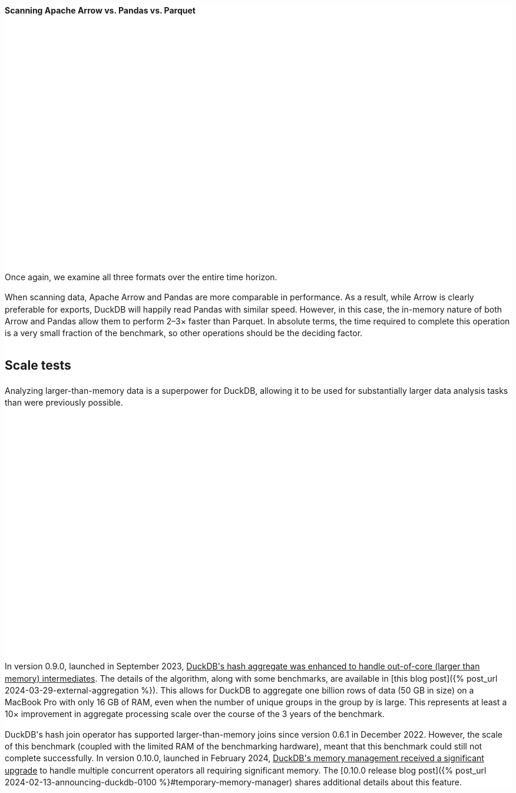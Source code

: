 #### Scanning Apache Arrow vs. Pandas vs. Parquet

<div id="perf_over_time_scan_other_formats_arrow_pandas_parquet" style="width:100%;height:400px;"></div>
<script>
    fetch('{{ site.baseurl }}/data/perf_over_time_scan_other_formats_arrow_pandas_parquet.json')
        .then(res => res.json())
        .then(parsed_json => {
            let perf_over_time_scan_other_formats_arrow_pandas_parquet = document.getElementById('perf_over_time_scan_other_formats_arrow_pandas_parquet');
            Plotly.plot( perf_over_time_scan_other_formats_arrow_pandas_parquet, parsed_json.data, parsed_json.layout );
            });
</script>

Once again, we examine all three formats over the entire time horizon.

When scanning data, Apache Arrow and Pandas are more comparable in performance.
As a result, while Arrow is clearly preferable for exports, DuckDB will happily read Pandas with similar speed.
However, in this case, the in-memory nature of both Arrow and Pandas allow them to perform 2–3× faster than Parquet.
In absolute terms, the time required to complete this operation is a very small fraction of the benchmark, so other operations should be the deciding factor.

## Scale tests

Analyzing larger-than-memory data is a superpower for DuckDB, allowing it to be used for substantially larger data analysis tasks than were previously possible.

<div id="perf_over_time_scale_by_time" style="width:100%;height:400px;"></div>
<script>
    fetch('{{ site.baseurl }}/data/perf_over_time_scale_by_time.json')
        .then(res => res.json())
        .then(parsed_json => {
            let perf_over_time_scale_by_time = document.getElementById('perf_over_time_scale_by_time');
            Plotly.plot( perf_over_time_scale_by_time, parsed_json.data, parsed_json.layout );
            });
</script>

In version 0.9.0, launched in September 2023, [DuckDB's hash aggregate was enhanced to handle out-of-core (larger than memory) intermediates](https://github.com/duckdb/duckdb/pull/7931).
The details of the algorithm, along with some benchmarks, are available in [this blog post]({% post_url 2024-03-29-external-aggregation %}).
This allows for DuckDB to aggregate one billion rows of data (50 GB in size) on a MacBook Pro with only 16 GB of RAM, even when the number of unique groups in the group by is large.
This represents at least a 10× improvement in aggregate processing scale over the course of the 3 years of the benchmark.

DuckDB's hash join operator has supported larger-than-memory joins since version 0.6.1 in December 2022.
However, the scale of this benchmark (coupled with the limited RAM of the benchmarking hardware), meant that this benchmark could still not complete successfully.
In version 0.10.0, launched in February 2024, [DuckDB's memory management received a significant upgrade](https://github.com/duckdb/duckdb/pull/10147) to handle multiple concurrent operators all requiring significant memory.
The [0.10.0 release blog post]({% post_url 2024-02-13-announcing-duckdb-0100 %}#temporary-memory-manager) shares additional details about this feature.
